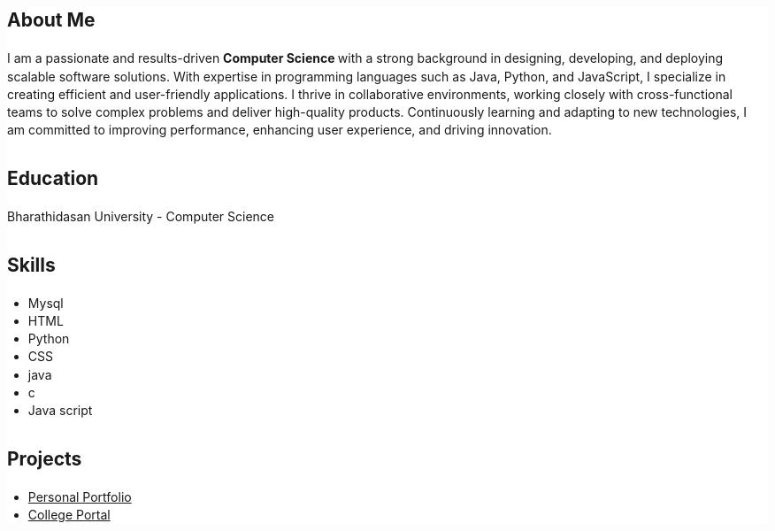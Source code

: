 </ul>
</nav>

<section id="about">
<div class="section-content">
<h2>About Me</h2>
<p>I am a passionate and results-driven <b>Computer Science </b> with a strong background in designing, developing, and deploying scalable software solutions. With expertise in programming languages such as Java, Python, and JavaScript, I specialize in creating efficient and user-friendly applications. I thrive in collaborative environments, working closely with cross-functional teams to solve complex problems and deliver high-quality products. Continuously learning and adapting to new technologies, I am committed to improving performance, enhancing user experience, and driving innovation.</p>

</div>
</section>

<section id="education">
<div class="section-content">
<h2>Education</h2>
<p>Bharathidasan University - Computer Science</p>


</div>
</section>

<section id="skills">
<div class="section-content">
<h2>Skills</h2>
<ul>

<li>Mysql</li>
<li>HTML</li>

<li>Python</li>
<li>CSS</li>

<li>java</li>
<li>c</li>
<li>Java script</li>
</ul>
</div>
</section>

<section id="projects">
<div class="section-content">
<h2>Projects</h2>
<ul>
<li><a href="#">Personal Portfolio</a></li>
<li><a href="#">College Portal</a></li>

</ul>
</div>
</section>

<section id="resume">

